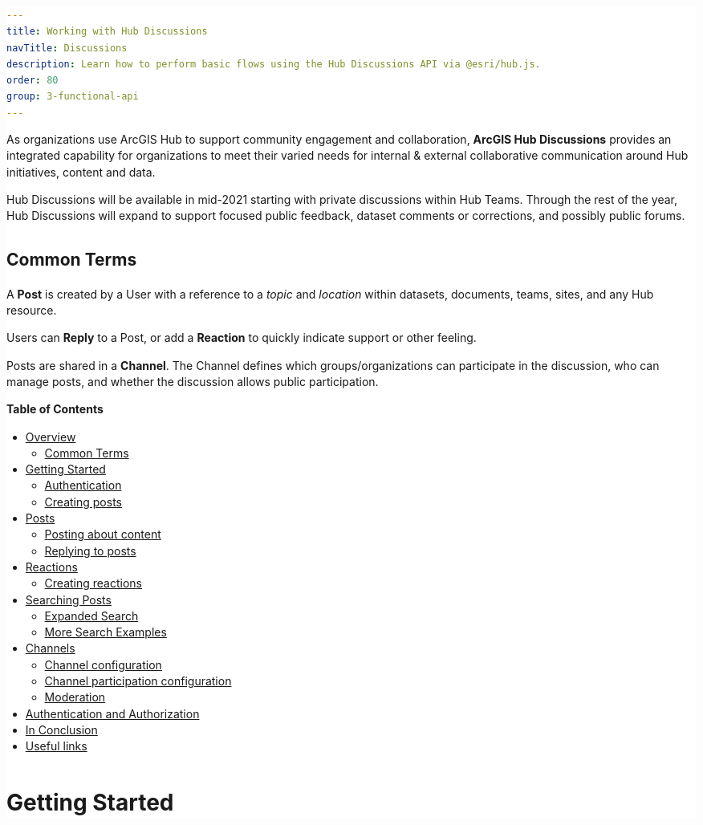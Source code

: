 ```yaml
---
title: Working with Hub Discussions
navTitle: Discussions
description: Learn how to perform basic flows using the Hub Discussions API via @esri/hub.js.
order: 80
group: 3-functional-api
---
```


As organizations use ArcGIS Hub to support community engagement and collaboration, **ArcGIS Hub Discussions** provides an integrated capability for organizations to meet their varied needs for internal & external collaborative communication around Hub initiatives, content and data.

Hub Discussions will be available in mid-2021 starting with private discussions within Hub Teams. Through the rest of the year, Hub Discussions will expand to support focused public feedback, dataset comments or corrections, and possibly public forums.

## Common Terms

A **Post** is created by a User with a reference to a _topic_ and _location_ within datasets, documents, teams, sites, and any Hub resource.

Users can **Reply** to a Post, or add a **Reaction** to quickly indicate support or other feeling.

Posts are shared in a **Channel**. The Channel defines which groups/organizations can participate in the discussion, who can manage posts, and whether the discussion allows public participation.

**Table of Contents**

- [Overview](#overview)
  - [Common Terms](#common-terms)
- [Getting Started](#getting-started)
  - [Authentication](#authentication)
  - [Creating posts](#creating-posts)
- [Posts](#posts)
  - [Posting about content](#posting-about-content)
  - [Replying to posts](#replying-to-posts)
- [Reactions](#reactions)
  - [Creating reactions](#creating-reactions)
- [Searching Posts](#searching-posts)
  - [Expanded Search](#expanded-search)
  - [More Search Examples](#more-search-examples)
- [Channels](#channels)
  - [Channel configuration](#channel-configuration)
  - [Channel participation configuration](#channel-participation-configuration)
  - [Moderation](#moderation)
- [Authentication and Authorization](#authentication-and-authorization)
- [In Conclusion](#in-conclusion)
- [Useful links](#useful-links)

# Getting Started
